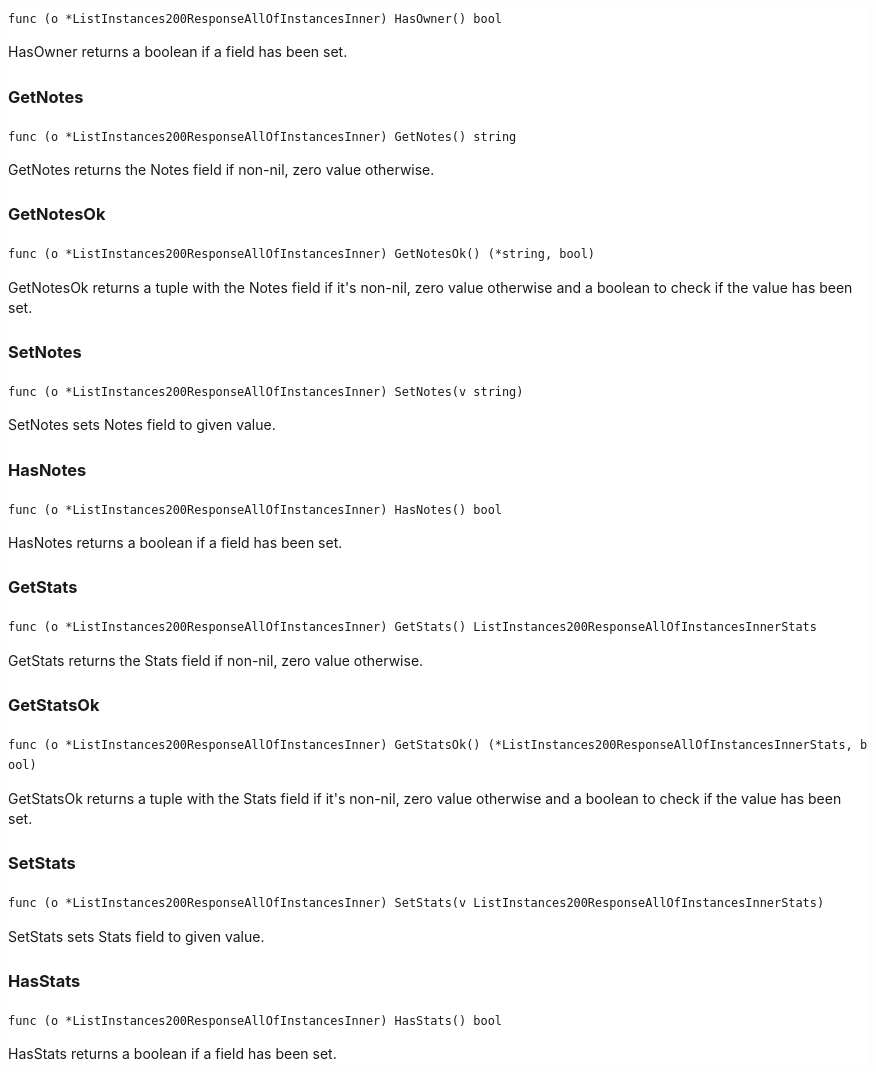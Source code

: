 `func (o *ListInstances200ResponseAllOfInstancesInner) HasOwner() bool`

HasOwner returns a boolean if a field has been set.

### GetNotes

`func (o *ListInstances200ResponseAllOfInstancesInner) GetNotes() string`

GetNotes returns the Notes field if non-nil, zero value otherwise.

### GetNotesOk

`func (o *ListInstances200ResponseAllOfInstancesInner) GetNotesOk() (*string, bool)`

GetNotesOk returns a tuple with the Notes field if it's non-nil, zero value otherwise
and a boolean to check if the value has been set.

### SetNotes

`func (o *ListInstances200ResponseAllOfInstancesInner) SetNotes(v string)`

SetNotes sets Notes field to given value.

### HasNotes

`func (o *ListInstances200ResponseAllOfInstancesInner) HasNotes() bool`

HasNotes returns a boolean if a field has been set.

### GetStats

`func (o *ListInstances200ResponseAllOfInstancesInner) GetStats() ListInstances200ResponseAllOfInstancesInnerStats`

GetStats returns the Stats field if non-nil, zero value otherwise.

### GetStatsOk

`func (o *ListInstances200ResponseAllOfInstancesInner) GetStatsOk() (*ListInstances200ResponseAllOfInstancesInnerStats, bool)`

GetStatsOk returns a tuple with the Stats field if it's non-nil, zero value otherwise
and a boolean to check if the value has been set.

### SetStats

`func (o *ListInstances200ResponseAllOfInstancesInner) SetStats(v ListInstances200ResponseAllOfInstancesInnerStats)`

SetStats sets Stats field to given value.

### HasStats

`func (o *ListInstances200ResponseAllOfInstancesInner) HasStats() bool`

HasStats returns a boolean if a field has been set.
